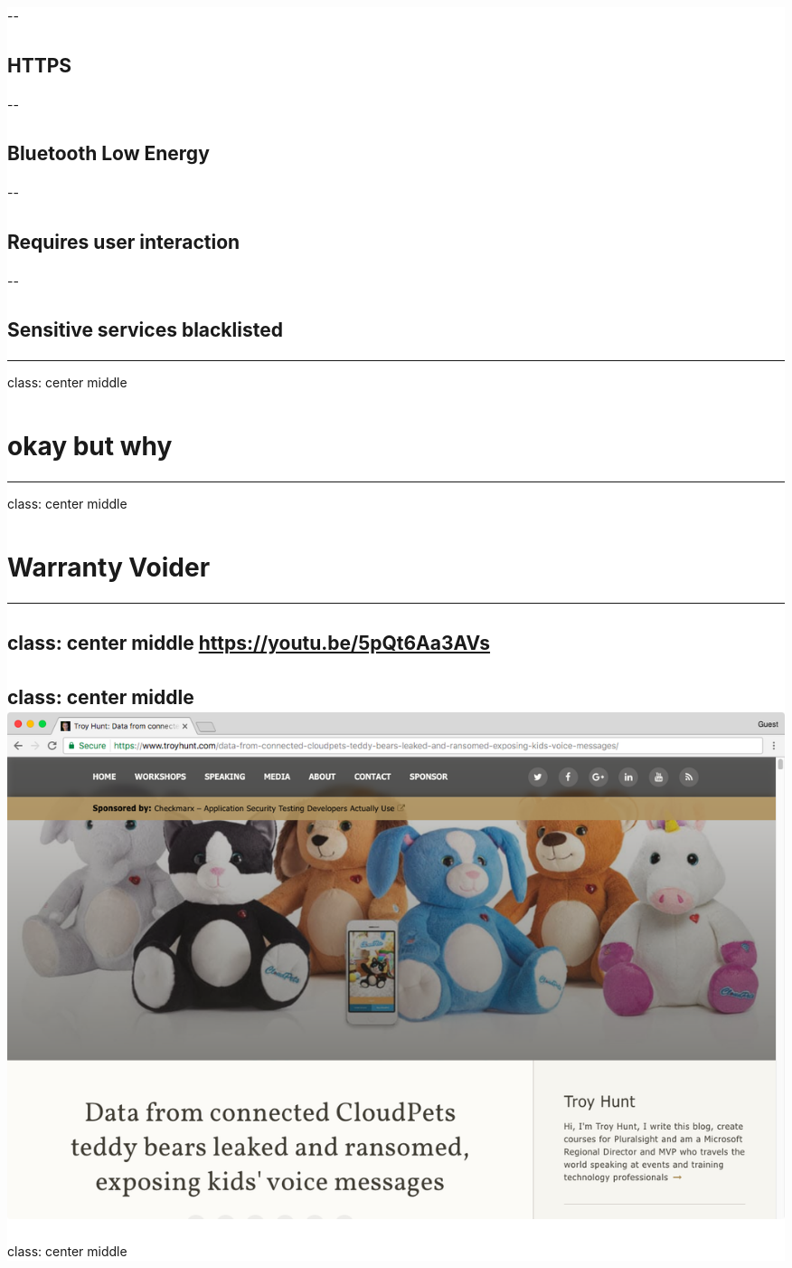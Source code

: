 --
## HTTPS
--

## Bluetooth Low Energy
--

## Requires user interaction
--

## Sensitive services blacklisted
---
class: center middle
# okay but why

---
class: center middle
# Warranty Voider
---
class: center middle
<video src="vid/cloudpets.mp4" controls></video>
https://youtu.be/5pQt6Aa3AVs
---
class: center middle
![cloudpets](img/cloudpets.png)
---
class: center middle